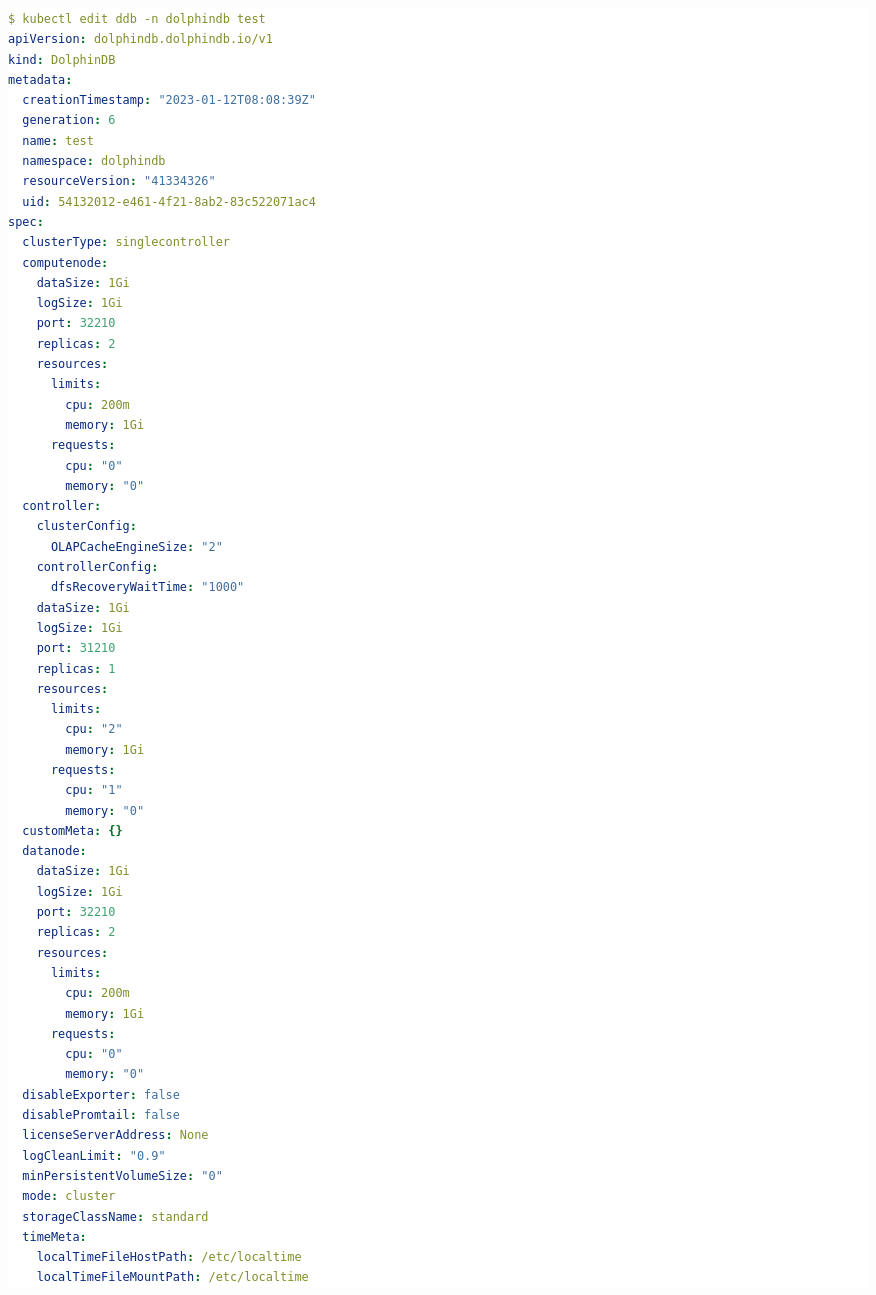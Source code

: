 ```yaml
$ kubectl edit ddb -n dolphindb test
apiVersion: dolphindb.dolphindb.io/v1
kind: DolphinDB
metadata:
  creationTimestamp: "2023-01-12T08:08:39Z"
  generation: 6
  name: test
  namespace: dolphindb
  resourceVersion: "41334326"
  uid: 54132012-e461-4f21-8ab2-83c522071ac4
spec:
  clusterType: singlecontroller
  computenode:
    dataSize: 1Gi
    logSize: 1Gi
    port: 32210
    replicas: 2
    resources:
      limits:
        cpu: 200m
        memory: 1Gi
      requests:
        cpu: "0"
        memory: "0"
  controller:
    clusterConfig:
      OLAPCacheEngineSize: "2"
    controllerConfig:
      dfsRecoveryWaitTime: "1000"
    dataSize: 1Gi
    logSize: 1Gi
    port: 31210
    replicas: 1
    resources:
      limits:
        cpu: "2"
        memory: 1Gi
      requests:
        cpu: "1"
        memory: "0"
  customMeta: {}
  datanode:
    dataSize: 1Gi
    logSize: 1Gi
    port: 32210
    replicas: 2
    resources:
      limits:
        cpu: 200m
        memory: 1Gi
      requests:
        cpu: "0"
        memory: "0"
  disableExporter: false
  disablePromtail: false
  licenseServerAddress: None
  logCleanLimit: "0.9"
  minPersistentVolumeSize: "0"
  mode: cluster
  storageClassName: standard
  timeMeta:
    localTimeFileHostPath: /etc/localtime
    localTimeFileMountPath: /etc/localtime
```